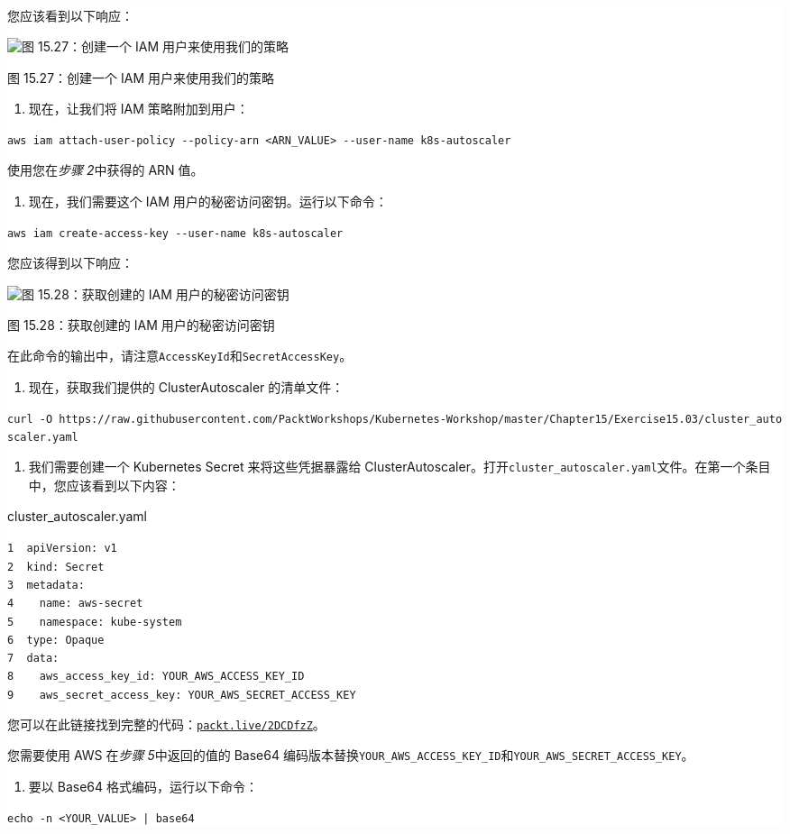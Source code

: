 您应该看到以下响应：

![图 15.27：创建一个 IAM 用户来使用我们的策略](https://github.com/OpenDocCN/freelearn-devops-pt2-zh/raw/master/docs/k8s-ws/img/B14870_15_27.jpg)

图 15.27：创建一个 IAM 用户来使用我们的策略

1.  现在，让我们将 IAM 策略附加到用户：

```
aws iam attach-user-policy --policy-arn <ARN_VALUE> --user-name k8s-autoscaler
```

使用您在*步骤 2*中获得的 ARN 值。

1.  现在，我们需要这个 IAM 用户的秘密访问密钥。运行以下命令：

```
aws iam create-access-key --user-name k8s-autoscaler
```

您应该得到以下响应：

![图 15.28：获取创建的 IAM 用户的秘密访问密钥](https://github.com/OpenDocCN/freelearn-devops-pt2-zh/raw/master/docs/k8s-ws/img/B14870_15_28.jpg)

图 15.28：获取创建的 IAM 用户的秘密访问密钥

在此命令的输出中，请注意`AccessKeyId`和`SecretAccessKey`。

1.  现在，获取我们提供的 ClusterAutoscaler 的清单文件：

```
curl -O https://raw.githubusercontent.com/PacktWorkshops/Kubernetes-Workshop/master/Chapter15/Exercise15.03/cluster_autoscaler.yaml
```

1.  我们需要创建一个 Kubernetes Secret 来将这些凭据暴露给 ClusterAutoscaler。打开`cluster_autoscaler.yaml`文件。在第一个条目中，您应该看到以下内容：

cluster_autoscaler.yaml

```
1  apiVersion: v1
2  kind: Secret
3  metadata:
4    name: aws-secret
5    namespace: kube-system
6  type: Opaque
7  data:
8    aws_access_key_id: YOUR_AWS_ACCESS_KEY_ID
9    aws_secret_access_key: YOUR_AWS_SECRET_ACCESS_KEY
```

您可以在此链接找到完整的代码：[`packt.live/2DCDfzZ`](https://packt.live/2DCDfzZ)。

您需要使用 AWS 在*步骤 5*中返回的值的 Base64 编码版本替换`YOUR_AWS_ACCESS_KEY_ID`和`YOUR_AWS_SECRET_ACCESS_KEY`。

1.  要以 Base64 格式编码，运行以下命令：

```
echo -n <YOUR_VALUE> | base64
```
